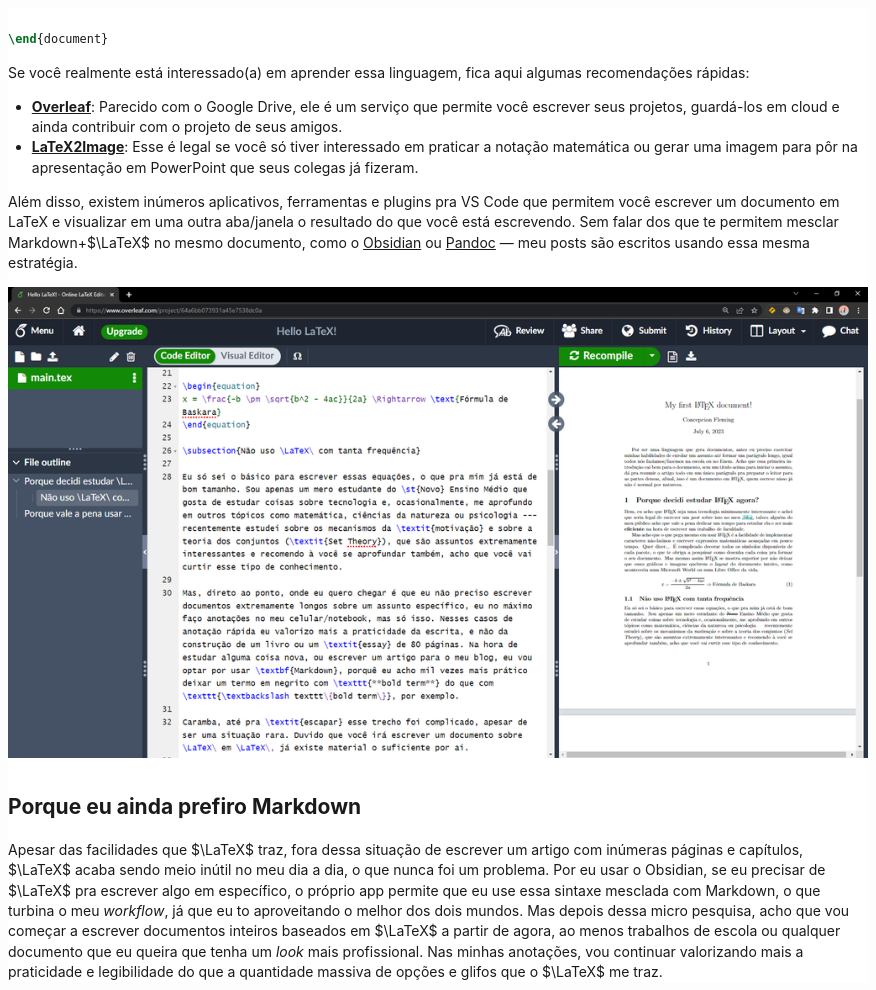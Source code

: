 ```tex

\end{document}
```

Se você realmente está interessado(a) em aprender essa linguagem, fica aqui algumas recomendações rápidas:
+ [**Overleaf**](https://www.overleaf.com/): Parecido com o Google Drive, ele é um serviço que permite você escrever seus projetos, guardá-los em cloud e ainda contribuir com o projeto de seus amigos.
+ [**LaTeX2Image**](https://latex2image.joeraut.com/): Esse é legal se você só tiver interessado em praticar a notação matemática ou gerar uma imagem para pôr na apresentação em PowerPoint que seus colegas já fizeram.

Além disso, existem inúmeros aplicativos, ferramentas e plugins pra VS Code que permitem você escrever um documento em LaTeX e visualizar em uma outra aba/janela o resultado do que você está escrevendo. Sem falar dos que te permitem mesclar Markdown+$\LaTeX$ no mesmo documento, como o [Obsidian](https://obsidian.md/) ou [Pandoc](https://pandoc.org/) — meu posts são escritos usando essa mesma estratégia.

![Demonstração da interface do Overleaf](overleaf-screenshot.png) 

## Porque eu ainda prefiro Markdown

Apesar das facilidades que $\LaTeX$ traz, fora dessa situação de escrever um artigo com inúmeras páginas e capítulos, $\LaTeX$ acaba sendo meio inútil no meu dia a dia, o que nunca foi um problema. Por eu usar o Obsidian, se eu precisar de $\LaTeX$ pra escrever algo em específico, o próprio app permite que eu use essa sintaxe mesclada com Markdown, o que turbina o meu *workflow*, já que eu to aproveitando o melhor dos dois mundos. Mas depois dessa micro pesquisa, acho que vou começar a escrever documentos inteiros baseados em $\LaTeX$ a partir de agora, ao menos trabalhos de escola ou qualquer documento que eu queira que tenha um *look* mais profissional. Nas minhas anotações, vou continuar valorizando mais a praticidade e legibilidade do que a quantidade massiva de opções e glifos que o $\LaTeX$ me traz.
